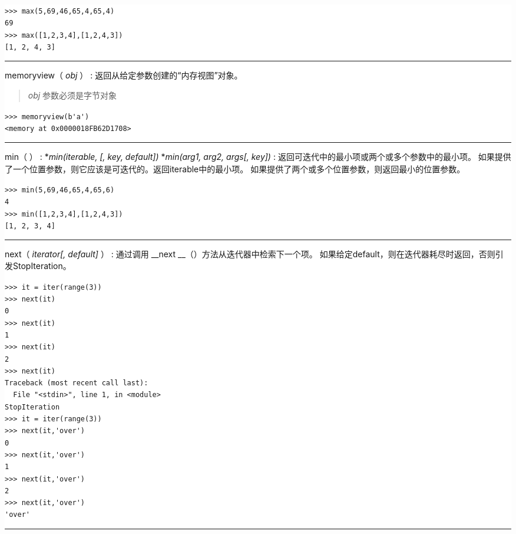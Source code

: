 ```
>>> max(5,69,46,65,4,65,4)
69
>>> max([1,2,3,4],[1,2,4,3])
[1, 2, 4, 3]
```
---------

<span id = "memoryview">memoryview（ *obj* ）</span>
:     返回从给定参数创建的“内存视图”对象。
>*obj* 参数必须是字节对象

```
>>> memoryview(b'a')
<memory at 0x0000018FB62D1708>
```
---------

<span id = "min">min（ ）</span>
:   **min(iterable, *[, key, default])**
**min(arg1, arg2, *args[, key])**
:   返回可迭代中的最小项或两个或多个参数中的最小项。
如果提供了一个位置参数，则它应该是可迭代的。返回iterable中的最小项。
如果提供了两个或多个位置参数，则返回最小的位置参数。

```
>>> min(5,69,46,65,4,65,6)
4
>>> min([1,2,3,4],[1,2,4,3])
[1, 2, 3, 4]
```
---------

<span id = "next">next（ *iterator[, default]* ）</span>
:     通过调用 \__next __（）方法从迭代器中检索下一个项。
如果给定default，则在迭代器耗尽时返回，否则引发StopIteration。

```
>>> it = iter(range(3))
>>> next(it)
0
>>> next(it)
1
>>> next(it)
2
>>> next(it)
Traceback (most recent call last):
  File "<stdin>", line 1, in <module>
StopIteration
>>> it = iter(range(3))
>>> next(it,'over')
0
>>> next(it,'over')
1
>>> next(it,'over')
2
>>> next(it,'over')
'over'
```
------
